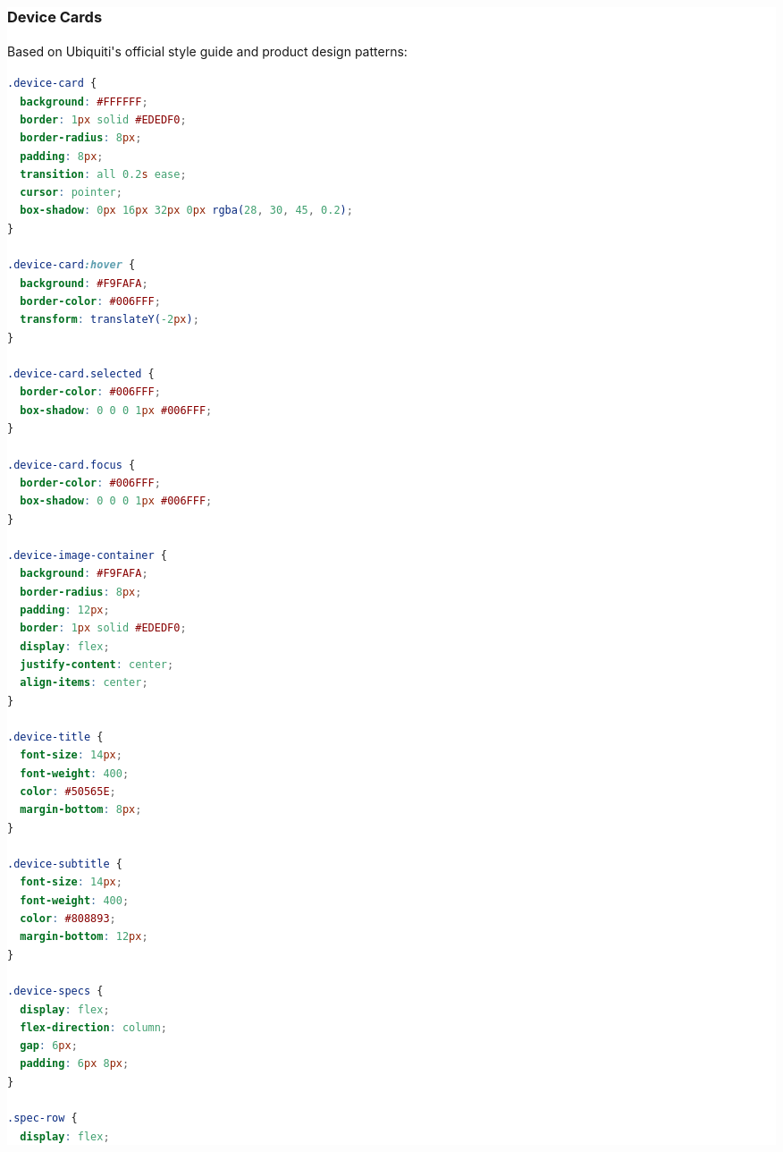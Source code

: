 ### Device Cards
Based on Ubiquiti's official style guide and product design patterns:

```css
.device-card {
  background: #FFFFFF;
  border: 1px solid #EDEDF0;
  border-radius: 8px;
  padding: 8px;
  transition: all 0.2s ease;
  cursor: pointer;
  box-shadow: 0px 16px 32px 0px rgba(28, 30, 45, 0.2);
}

.device-card:hover {
  background: #F9FAFA;
  border-color: #006FFF;
  transform: translateY(-2px);
}

.device-card.selected {
  border-color: #006FFF;
  box-shadow: 0 0 0 1px #006FFF;
}

.device-card.focus {
  border-color: #006FFF;
  box-shadow: 0 0 0 1px #006FFF;
}

.device-image-container {
  background: #F9FAFA;
  border-radius: 8px;
  padding: 12px;
  border: 1px solid #EDEDF0;
  display: flex;
  justify-content: center;
  align-items: center;
}

.device-title {
  font-size: 14px;
  font-weight: 400;
  color: #50565E;
  margin-bottom: 8px;
}

.device-subtitle {
  font-size: 14px;
  font-weight: 400;
  color: #808893;
  margin-bottom: 12px;
}

.device-specs {
  display: flex;
  flex-direction: column;
  gap: 6px;
  padding: 6px 8px;
}

.spec-row {
  display: flex;
```